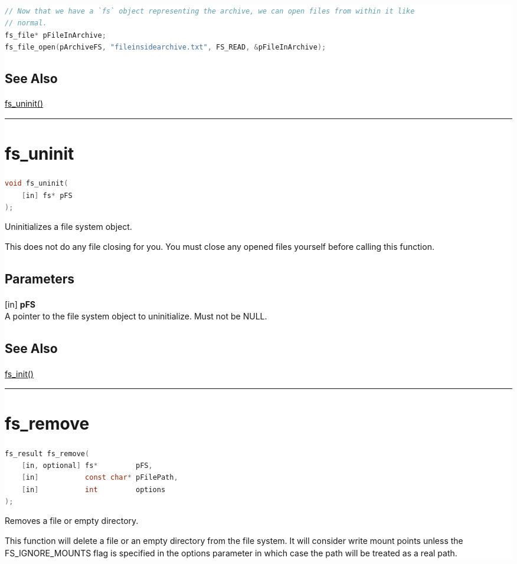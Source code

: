 ```c
// Now that we have a `fs` object representing the archive, we can open files from within it like
// normal.
fs_file* pFileInArchive;
fs_file_open(pArchiveFS, "fileinsidearchive.txt", FS_READ, &pFileInArchive);
```

## See Also

[fs_uninit()](#fs_uninit)  

---

# fs_uninit

```c
void fs_uninit(
    [in] fs* pFS
);
```

Uninitializes a file system object.

This does not do any file closing for you. You must close any opened files yourself before calling
this function.

## Parameters

[in] **pFS**  
A pointer to the file system object to uninitialize. Must not be NULL.

## See Also

[fs_init()](#fs_init)  

---

# fs_remove

```c
fs_result fs_remove(
    [in, optional] fs*         pFS,
    [in]           const char* pFilePath,
    [in]           int         options
);
```

Removes a file or empty directory.

This function will delete a file or an empty directory from the file system. It will consider write
mount points unless the FS_IGNORE_MOUNTS flag is specified in the options parameter in which case
the path will be treated as a real path.
